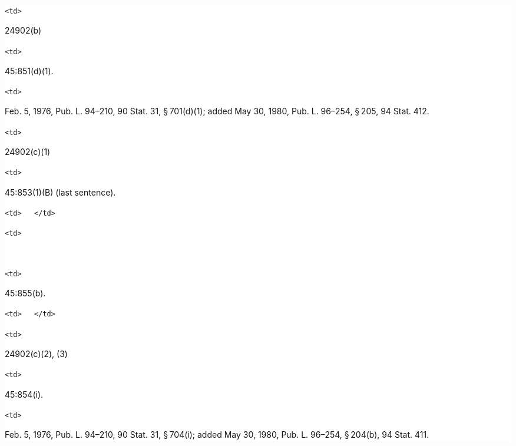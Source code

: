  </tr>

  <tr>

    <td> 

24902(b)  </td>

    <td> 

45:851(d)(1).  </td>

    <td> 

Feb. 5, 1976, Pub. L. 94–210, 90 Stat. 31, § 701(d)(1); added May 30, 1980, Pub. L. 96–254, § 205, 94 Stat. 412.  </td>

  </tr>

  <tr>

    <td> 

24902(c)(1)  </td>

    <td> 

45:853(1)(B) (last sentence).  </td>

    <td>   </td>

  </tr>

  <tr>

    <td> 

   </td>

    <td> 

45:855(b).  </td>

    <td>   </td>

  </tr>

  <tr>

    <td> 

24902(c)(2), (3)  </td>

    <td> 

45:854(i).  </td>

    <td> 

Feb. 5, 1976, Pub. L. 94–210, 90 Stat. 31, § 704(i); added May 30, 1980, Pub. L. 96–254, § 204(b), 94 Stat. 411.  </td>

  </tr>

  <tr>
